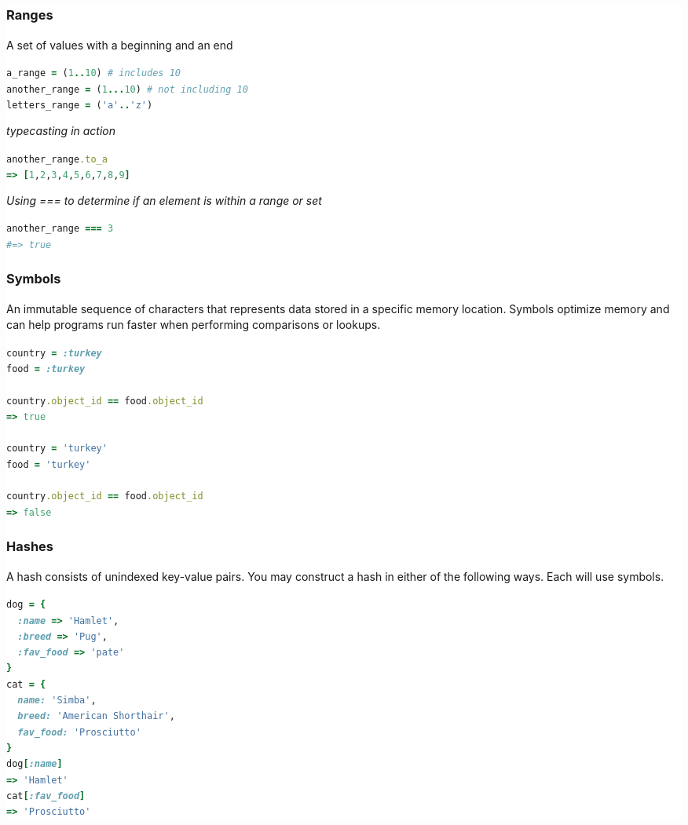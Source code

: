 ### Ranges

A set of values with a beginning and an end

```ruby
a_range = (1..10) # includes 10
another_range = (1...10) # not including 10
letters_range = ('a'..'z')
```

_typecasting in action_

```ruby
another_range.to_a
=> [1,2,3,4,5,6,7,8,9]
```

_Using === to determine if an element is within a range or set_

```ruby
another_range === 3
#=> true
```

### Symbols

An immutable sequence of characters that represents data stored in a specific memory location. Symbols optimize memory and can help programs run faster when performing comparisons or lookups.

```ruby
country = :turkey
food = :turkey

country.object_id == food.object_id
=> true

country = 'turkey'
food = 'turkey'

country.object_id == food.object_id
=> false
```

### Hashes

A hash consists of unindexed key-value pairs. You may construct a hash in either of the following ways. Each will use symbols.

```ruby
dog = {
  :name => 'Hamlet',
  :breed => 'Pug',
  :fav_food => 'pate'
}
cat = {
  name: 'Simba',
  breed: 'American Shorthair',
  fav_food: 'Prosciutto'
}
dog[:name]
=> 'Hamlet'
cat[:fav_food]
=> 'Prosciutto'
```
